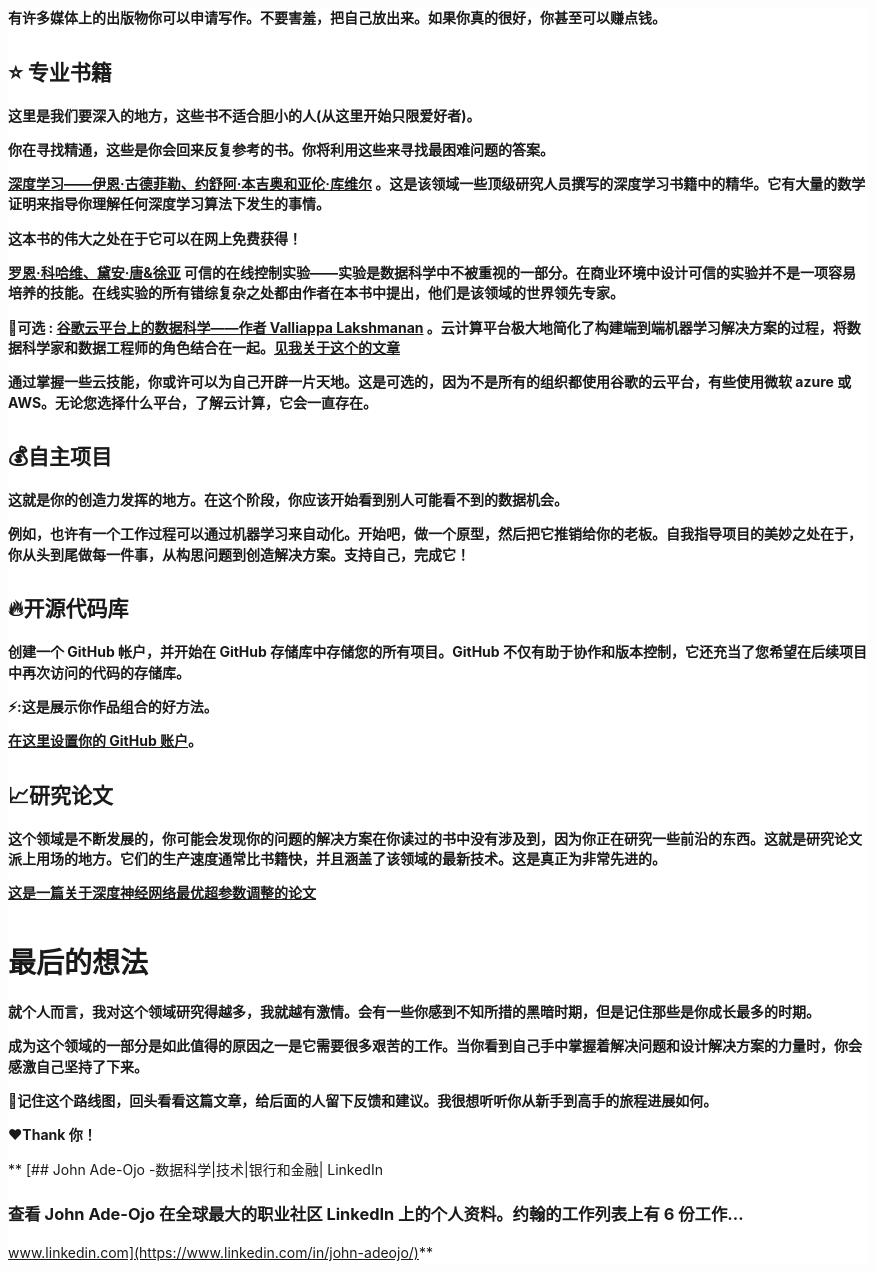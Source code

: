 **有许多媒体上的出版物你可以申请写作。不要害羞，把自己放出来。如果你真的很好，你甚至可以赚点钱。**

## **⭐ **专业书籍****

**这里是我们要深入的地方，这些书不适合胆小的人(从这里开始只限爱好者)。**

**你在寻找精通，这些是你会回来反复参考的书。你将利用这些来寻找最困难问题的答案。**

**[**深度学习——伊恩·古德菲勒、约舒阿·本吉奥和亚伦·库维尔**](https://www.deeplearningbook.org/) 。这是该领域一些顶级研究人员撰写的深度学习书籍中的精华。它有大量的数学证明来指导你理解任何深度学习算法下发生的事情。**

**这本书的伟大之处在于它可以在网上免费获得！**

**[**罗恩·科哈维、黛安·唐&徐亚**](https://www.amazon.co.uk/Trustworthy-Online-Controlled-Experiments-Practical/dp/1108724264/ref=tmm_pap_swatch_0?_encoding=UTF8&qid=&sr=) 可信的在线控制实验——实验是数据科学中不被重视的一部分。在商业环境中设计可信的实验并不是一项容易培养的技能。在线实验的所有错综复杂之处都由作者在本书中提出，他们是该领域的世界领先专家。**

**💁**可选** : [**谷歌云平台上的数据科学——作者 Valliappa Lakshmanan**](https://www.amazon.co.uk/Data-Science-Google-Cloud-Platform/dp/1491974567) 。云计算平台极大地简化了构建端到端机器学习解决方案的过程，将数据科学家和数据工程师的角色结合在一起。[见我关于这个的文章](/5-reasons-data-scientists-must-be-data-engineers-in-2021-and-beyond-805c6d1a1e03)**

**通过掌握一些云技能，你或许可以为自己开辟一片天地。这是可选的，因为不是所有的组织都使用谷歌的云平台，有些使用微软 azure 或 AWS。无论您选择什么平台，了解云计算，它会一直存在。**

## **💰自主项目**

**这就是你的创造力发挥的地方。在这个阶段，你应该开始看到别人可能看不到的数据机会。**

**例如，也许有一个工作过程可以通过机器学习来自动化。开始吧，做一个原型，然后把它推销给你的老板。自我指导项目的美妙之处在于，你从头到尾做每一件事，从构思问题到创造解决方案。支持自己，完成它！**

## **🔥开源代码库**

**创建一个 GitHub 帐户，并开始在 GitHub 存储库中存储您的所有项目。GitHub 不仅有助于协作和版本控制，它还充当了您希望在后续项目中再次访问的代码的存储库。**

**⚡️:这是展示你作品组合的好方法。**

**[在这里设置你的 GitHub 账户](https://github.com/)。**

## **📈研究论文**

**这个领域是不断发展的，你可能会发现你的问题的解决方案在你读过的书中没有涉及到，因为你正在研究一些前沿的东西。这就是研究论文派上用场的地方。它们的生产速度通常比书籍快，并且涵盖了该领域的最新技术。这是真正为非常先进的。**

**[这是一篇关于深度神经网络最优超参数调整的论文](https://arxiv.org/pdf/1803.09820.pdf)**

# **最后的想法**

**就个人而言，我对这个领域研究得越多，我就越有激情。会有一些你感到不知所措的黑暗时期，但是记住那些是你成长最多的时期。**

**成为这个领域的一部分是如此值得的原因之一是它需要很多艰苦的工作。当你看到自己手中掌握着解决问题和设计解决方案的力量时，你会感激自己坚持了下来。**

**🌈记住这个路线图，回头看看这篇文章，给后面的人留下反馈和建议。我很想听听你从新手到高手的旅程进展如何。**

**❤️Thank 你！**

**[](https://www.linkedin.com/in/john-adeojo/) [## John Ade-Ojo -数据科学|技术|银行和金融| LinkedIn

### 查看 John Ade-Ojo 在全球最大的职业社区 LinkedIn 上的个人资料。约翰的工作列表上有 6 份工作…

www.linkedin.com](https://www.linkedin.com/in/john-adeojo/)**